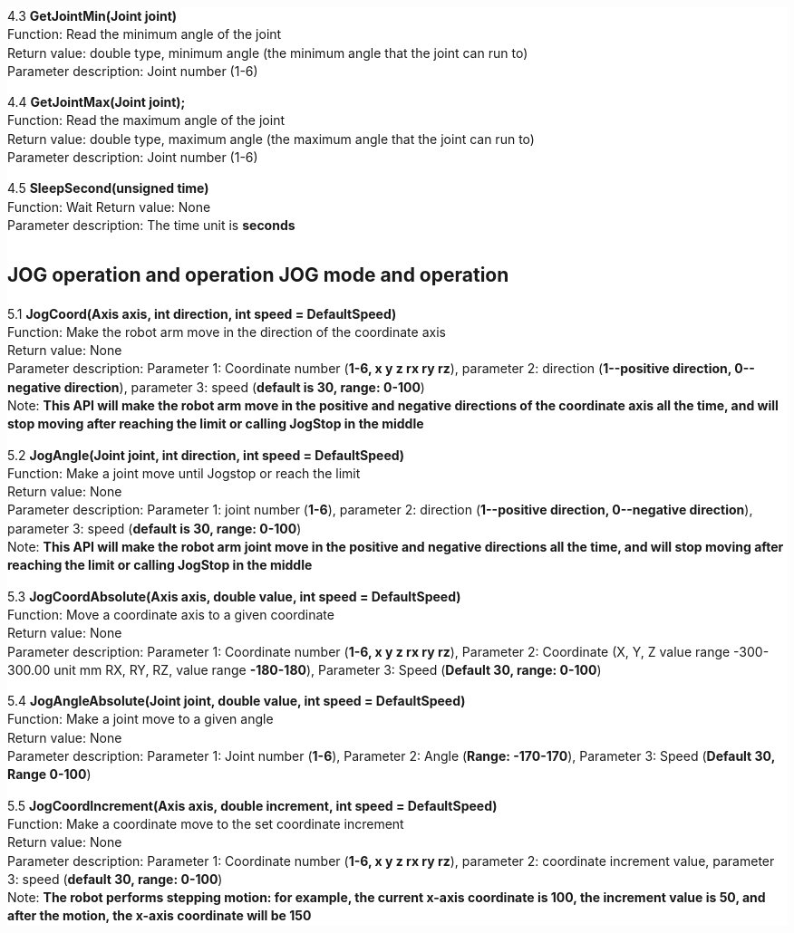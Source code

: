 4.3 **GetJointMin(Joint joint)**<br>
Function: Read the minimum angle of the joint<br>
Return value: double type, minimum angle (the minimum angle that the joint can run to)<br>
Parameter description: Joint number (1-6)<br>

4.4 **GetJointMax(Joint joint);**<br>
Function: Read the maximum angle of the joint<br>
Return value: double type, maximum angle (the maximum angle that the joint can run to)<br>
Parameter description: Joint number (1-6)<br>

4.5 **SleepSecond(unsigned time)**<br>
Function: Wait
Return value: None<br>
Parameter description: The time unit is **seconds**<br>

## JOG operation and operation JOG mode and operation
5.1 **JogCoord(Axis axis, int direction, int speed = DefaultSpeed)**<br>
Function: Make the robot arm move in the direction of the coordinate axis<br>
Return value: None<br>
Parameter description: Parameter 1: Coordinate number (**1-6, x y z rx ry rz**), parameter 2: direction (**1--positive direction, 0--negative direction**), parameter 3: speed (**default is 30, range: 0-100**)<br>
Note: **This API will make the robot arm move in the positive and negative directions of the coordinate axis all the time, and will stop moving after reaching the limit or calling JogStop in the middle**<br>

5.2 **JogAngle(Joint joint, int direction, int speed = DefaultSpeed)**<br>
Function: Make a joint move until Jogstop or reach the limit<br>
Return value: None<br>
Parameter description: Parameter 1: joint number (**1-6**), parameter 2: direction (**1--positive direction, 0--negative direction**), parameter 3: speed (**default is 30, range: 0-100**)<br>
Note: **This API will make the robot arm joint move in the positive and negative directions all the time, and will stop moving after reaching the limit or calling JogStop in the middle**<br>

5.3 **JogCoordAbsolute(Axis axis, double value, int speed = DefaultSpeed)**<br>
Function: Move a coordinate axis to a given coordinate<br>
Return value: None<br>
Parameter description: Parameter 1: Coordinate number (**1-6, x y z rx ry rz**), Parameter 2: Coordinate (X, Y, Z value range -300-300.00 unit mm RX, RY, RZ, value range **-180-180**), Parameter 3: Speed ​​(**Default 30, range: 0-100**)<br>

5.4 **JogAngleAbsolute(Joint joint, double value, int speed = DefaultSpeed)**<br>
Function: Make a joint move to a given angle<br>
Return value: None<br>
Parameter description: Parameter 1: Joint number (**1-6**), Parameter 2: Angle (**Range: -170-170**), Parameter 3: Speed ​​(**Default 30, Range 0-100**)<br>

5.5 **JogCoordIncrement(Axis axis, double increment, int speed = DefaultSpeed)**<br>
Function: Make a coordinate move to the set coordinate increment<br>
Return value: None<br>
Parameter description: Parameter 1: Coordinate number (**1-6, x y z rx ry rz**), parameter 2: coordinate increment value, parameter 3: speed (**default 30, range: 0-100**)<br>
Note: **The robot performs stepping motion: for example, the current x-axis coordinate is 100, the increment value is 50, and after the motion, the x-axis coordinate will be 150**<br>
